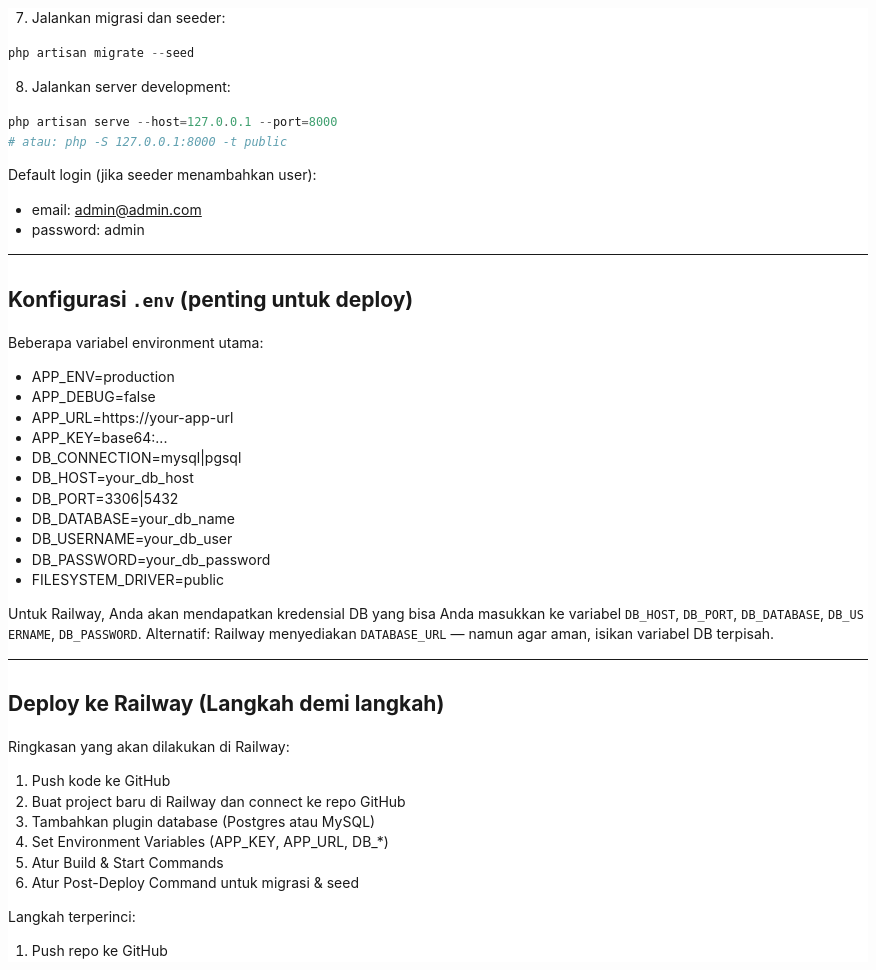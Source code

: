 7. Jalankan migrasi dan seeder:

```powershell
php artisan migrate --seed
```

8. Jalankan server development:

```powershell
php artisan serve --host=127.0.0.1 --port=8000
# atau: php -S 127.0.0.1:8000 -t public
```

Default login (jika seeder menambahkan user):

- email: admin@admin.com
- password: admin

---

## Konfigurasi `.env` (penting untuk deploy)

Beberapa variabel environment utama:

- APP_ENV=production
- APP_DEBUG=false
- APP_URL=https://your-app-url
- APP_KEY=base64:...
- DB_CONNECTION=mysql|pgsql
- DB_HOST=your_db_host
- DB_PORT=3306|5432
- DB_DATABASE=your_db_name
- DB_USERNAME=your_db_user
- DB_PASSWORD=your_db_password
- FILESYSTEM_DRIVER=public

Untuk Railway, Anda akan mendapatkan kredensial DB yang bisa Anda masukkan ke variabel `DB_HOST`, `DB_PORT`, `DB_DATABASE`, `DB_USERNAME`, `DB_PASSWORD`. Alternatif: Railway menyediakan `DATABASE_URL` — namun agar aman, isikan variabel DB terpisah.

---

## Deploy ke Railway (Langkah demi langkah)

Ringkasan yang akan dilakukan di Railway:

1. Push kode ke GitHub
2. Buat project baru di Railway dan connect ke repo GitHub
3. Tambahkan plugin database (Postgres atau MySQL)
4. Set Environment Variables (APP_KEY, APP_URL, DB_*)
5. Atur Build & Start Commands
6. Atur Post-Deploy Command untuk migrasi & seed

Langkah terperinci:

1) Push repo ke GitHub
